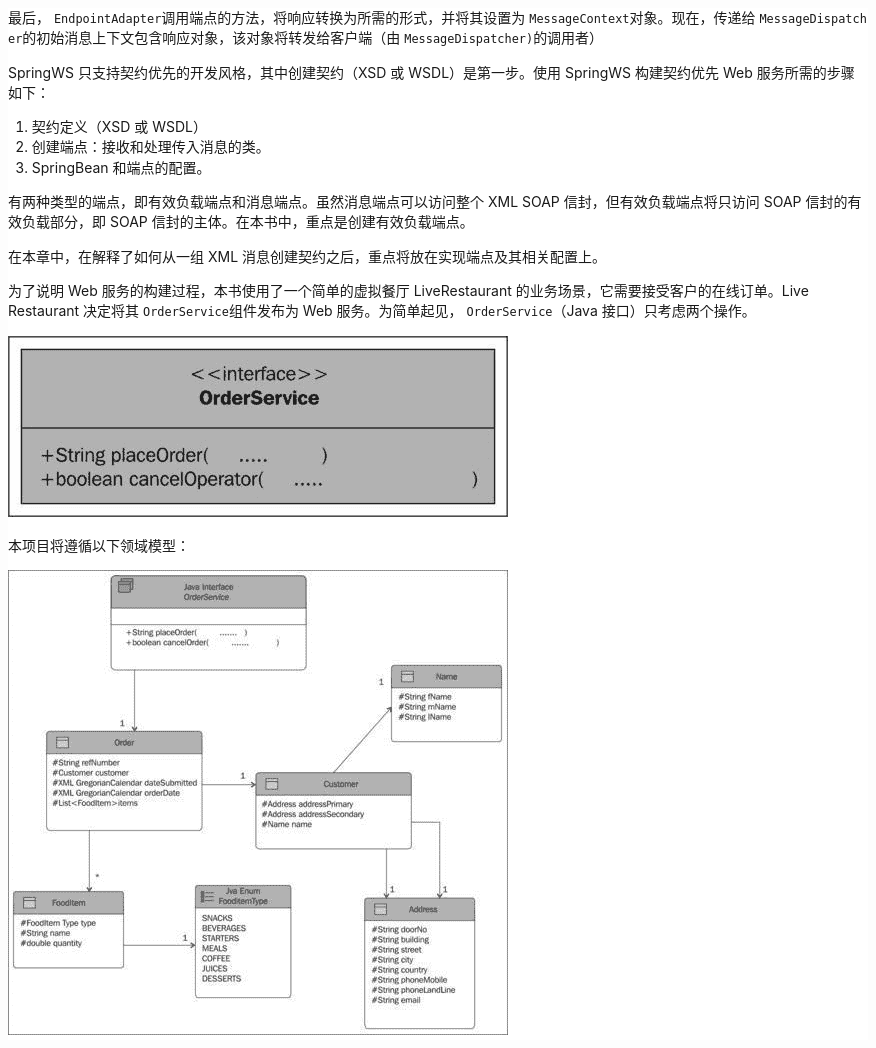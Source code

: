 最后， `EndpointAdapter`调用端点的方法，将响应转换为所需的形式，并将其设置为 `MessageContext`对象。现在，传递给 `MessageDispatcher`的初始消息上下文包含响应对象，该对象将转发给客户端（由 `MessageDispatcher)`的调用者）

SpringWS 只支持契约优先的开发风格，其中创建契约（XSD 或 WSDL）是第一步。使用 SpringWS 构建契约优先 Web 服务所需的步骤如下：

1.  契约定义（XSD 或 WSDL）
2.  创建端点：接收和处理传入消息的类。
3.  SpringBean 和端点的配置。

有两种类型的端点，即有效负载端点和消息端点。虽然消息端点可以访问整个 XML SOAP 信封，但有效负载端点将只访问 SOAP 信封的有效负载部分，即 SOAP 信封的主体。在本书中，重点是创建有效负载端点。

在本章中，在解释了如何从一组 XML 消息创建契约之后，重点将放在实现端点及其相关配置上。

为了说明 Web 服务的构建过程，本书使用了一个简单的虚拟餐厅 LiveRestaurant 的业务场景，它需要接受客户的在线订单。Live Restaurant 决定将其 `OrderService`组件发布为 Web 服务。为简单起见， `OrderService`（Java 接口）只考虑两个操作。

![Introduction](img/5825_01_02.jpg)

本项目将遵循以下领域模型：

![Introduction](img/5825_01_03.jpg)
